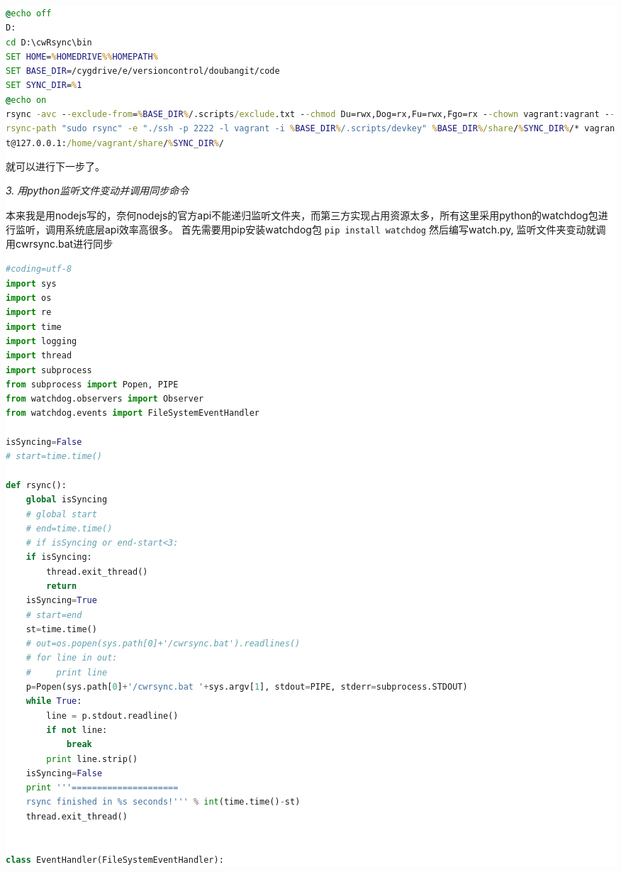 ```bat
@echo off
D:
cd D:\cwRsync\bin
SET HOME=%HOMEDRIVE%%HOMEPATH%
SET BASE_DIR=/cygdrive/e/versioncontrol/doubangit/code
SET SYNC_DIR=%1
@echo on
rsync -avc --exclude-from=%BASE_DIR%/.scripts/exclude.txt --chmod Du=rwx,Dog=rx,Fu=rwx,Fgo=rx --chown vagrant:vagrant --rsync-path "sudo rsync" -e "./ssh -p 2222 -l vagrant -i %BASE_DIR%/.scripts/devkey" %BASE_DIR%/share/%SYNC_DIR%/* vagrant@127.0.0.1:/home/vagrant/share/%SYNC_DIR%/
```

就可以进行下一步了。

*3. 用python监听文件变动并调用同步命令*

本来我是用nodejs写的，奈何nodejs的官方api不能递归监听文件夹，而第三方实现占用资源太多，所有这里采用python的watchdog包进行监听，调用系统底层api效率高很多。
首先需要用pip安装watchdog包
`pip install watchdog`
然后编写watch.py, 监听文件夹变动就调用cwrsync.bat进行同步

```py
#coding=utf-8
import sys
import os
import re
import time
import logging
import thread
import subprocess
from subprocess import Popen, PIPE
from watchdog.observers import Observer
from watchdog.events import FileSystemEventHandler

isSyncing=False
# start=time.time()

def rsync():
    global isSyncing
    # global start
    # end=time.time()
    # if isSyncing or end-start<3:
    if isSyncing:
        thread.exit_thread()
        return
    isSyncing=True
    # start=end
    st=time.time()
    # out=os.popen(sys.path[0]+'/cwrsync.bat').readlines()
    # for line in out:
    #     print line
    p=Popen(sys.path[0]+'/cwrsync.bat '+sys.argv[1], stdout=PIPE, stderr=subprocess.STDOUT)
    while True:
        line = p.stdout.readline()
        if not line:
            break
        print line.strip()
    isSyncing=False
    print '''=====================
    rsync finished in %s seconds!''' % int(time.time()-st)
    thread.exit_thread()


class EventHandler(FileSystemEventHandler):

```